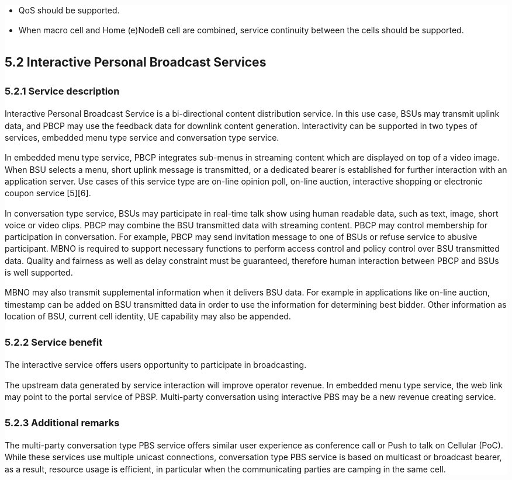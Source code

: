 -   QoS should be supported.

-   When macro cell and Home (e)NodeB cell are combined, service
    continuity between the cells should be supported.

5.2 Interactive Personal Broadcast Services
-------------------------------------------

### 5.2.1 Service description

Interactive Personal Broadcast Service is a bi-directional content
distribution service. In this use case, BSUs may transmit uplink data,
and PBCP may use the feedback data for downlink content generation.
Interactivity can be supported in two types of services, embedded menu
type service and conversation type service.

In embedded menu type service, PBCP integrates sub-menus in streaming
content which are displayed on top of a video image. When BSU selects a
menu, short uplink message is transmitted, or a dedicated bearer is
established for further interaction with an application server. Use
cases of this service type are on-line opinion poll, on-line auction,
interactive shopping or electronic coupon service \[5\]\[6\].

In conversation type service, BSUs may participate in real-time talk
show using human readable data, such as text, image, short voice or
video clips. PBCP may combine the BSU transmitted data with streaming
content. PBCP may control membership for participation in conversation.
For example, PBCP may send invitation message to one of BSUs or refuse
service to abusive participant. MBNO is required to support necessary
functions to perform access control and policy control over BSU
transmitted data. Quality and fairness as well as delay constraint must
be guaranteed, therefore human interaction between PBCP and BSUs is well
supported.

MBNO may also transmit supplemental information when it delivers BSU
data. For example in applications like on-line auction, timestamp can be
added on BSU transmitted data in order to use the information for
determining best bidder. Other information as location of BSU, current
cell identity, UE capability may also be appended.

### 5.2.2 Service benefit

The interactive service offers users opportunity to participate in
broadcasting.

The upstream data generated by service interaction will improve operator
revenue. In embedded menu type service, the web link may point to the
portal service of PBSP. Multi-party conversation using interactive PBS
may be a new revenue creating service.

### 5.2.3 Additional remarks

The multi-party conversation type PBS service offers similar user
experience as conference call or Push to talk on Cellular (PoC). While
these services use multiple unicast connections, conversation type PBS
service is based on multicast or broadcast bearer, as a result, resource
usage is efficient, in particular when the communicating parties are
camping in the same cell.
